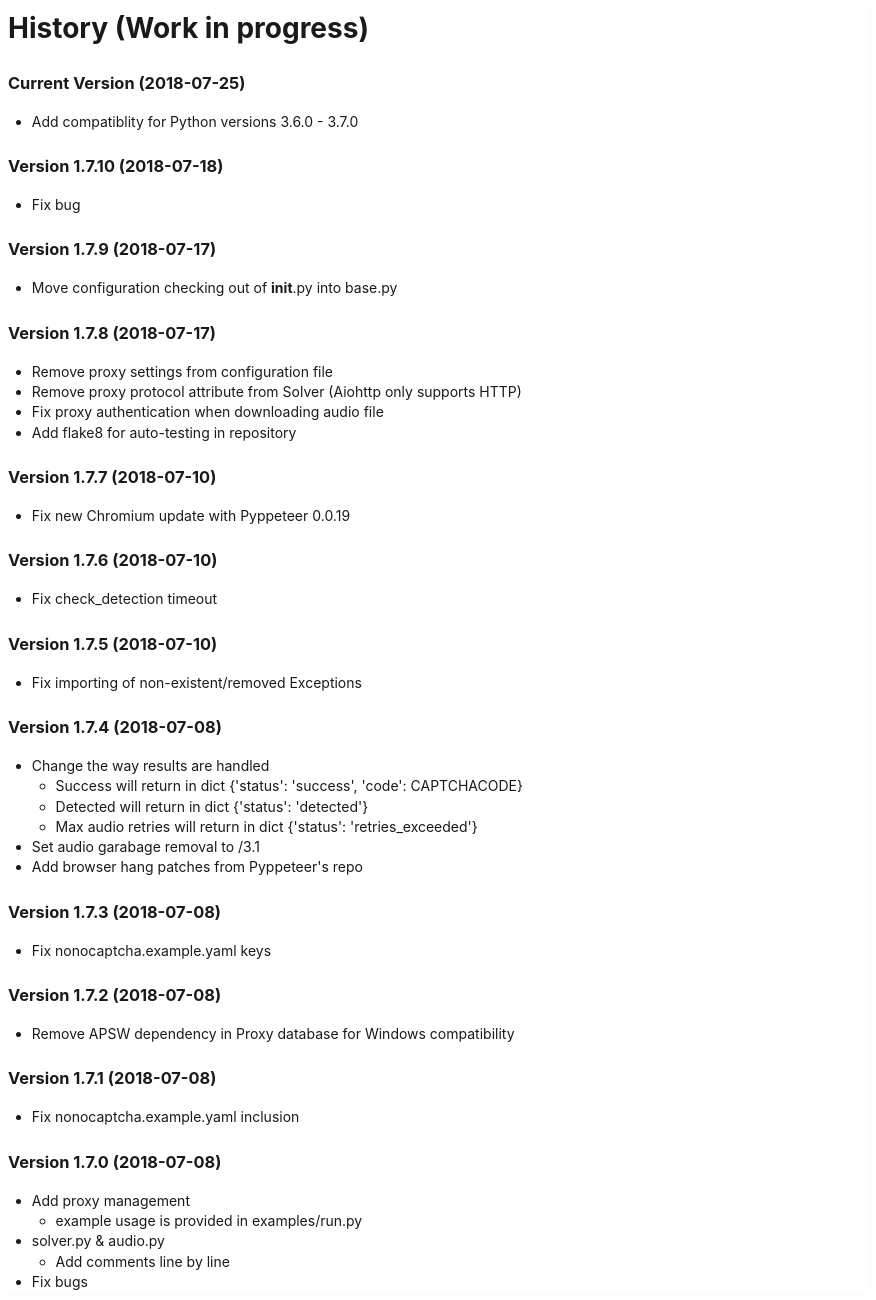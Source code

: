 History (Work in progress)
=======
### Current Version (2018-07-25)
* Add compatiblity for Python versions 3.6.0 - 3.7.0

### Version 1.7.10 (2018-07-18)
* Fix bug

### Version 1.7.9 (2018-07-17)
* Move configuration checking out of __init__.py into base.py

### Version 1.7.8 (2018-07-17)
* Remove proxy settings from configuration file
* Remove proxy protocol attribute from Solver (Aiohttp only supports HTTP)
* Fix proxy authentication when downloading audio file
* Add flake8 for auto-testing in repository 

### Version 1.7.7 (2018-07-10)
* Fix new Chromium update with Pyppeteer 0.0.19

### Version 1.7.6 (2018-07-10) 
* Fix check_detection timeout

### Version 1.7.5 (2018-07-10) 
* Fix importing of non-existent/removed Exceptions

### Version 1.7.4 (2018-07-08)
* Change the way results are handled
    * Success will return in dict {'status': 'success', 'code': CAPTCHACODE}
    * Detected will return in dict {'status': 'detected'}
    * Max audio retries will return in dict {'status': 'retries_exceeded'}
* Set audio garabage removal to /3.1
* Add browser hang patches from Pyppeteer's repo

### Version 1.7.3 (2018-07-08)
* Fix nonocaptcha.example.yaml keys

### Version 1.7.2 (2018-07-08)
* Remove APSW dependency in Proxy database for Windows compatibility

### Version 1.7.1 (2018-07-08)
* Fix nonocaptcha.example.yaml inclusion

### Version 1.7.0 (2018-07-08)
* Add proxy management
    * example usage is provided in examples/run.py
* solver.py & audio.py
    * Add comments line by line
* Fix bugs
